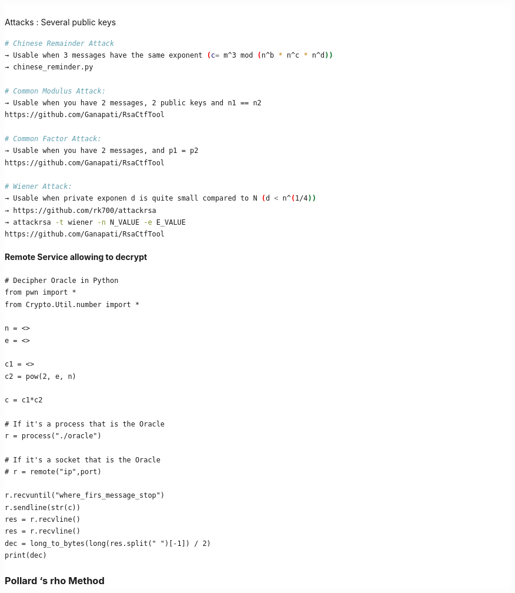 \
Attacks : Several public keys

```bash
# Chinese Remainder Attack
→ Usable when 3 messages have the same exponent (c= m^3 mod (n^b * n^c * n^d))
→ chinese_reminder.py

# Common Modulus Attack:
→ Usable when you have 2 messages, 2 public keys and n1 == n2
https://github.com/Ganapati/RsaCtfTool

# Common Factor Attack:
→ Usable when you have 2 messages, and p1 = p2
https://github.com/Ganapati/RsaCtfTool

# Wiener Attack:
→ Usable when private exponen d is quite small compared to N (d < n^(1/4)) 
→ https://github.com/rk700/attackrsa
→ attackrsa -t wiener -n N_VALUE -e E_VALUE
https://github.com/Ganapati/RsaCtfTool
```

#### Remote Service allowing to decrypt

```
# Decipher Oracle in Python
from pwn import *
from Crypto.Util.number import *

n = <>
e = <>

c1 = <>
c2 = pow(2, e, n)

c = c1*c2

# If it's a process that is the Oracle
r = process("./oracle")

# If it's a socket that is the Oracle
# r = remote("ip",port)

r.recvuntil("where_firs_message_stop")
r.sendline(str(c))
res = r.recvline()
res = r.recvline()
dec = long_to_bytes(long(res.split(" ")[-1]) / 2)
print(dec)
```

### Pollard ‘s rho Method
